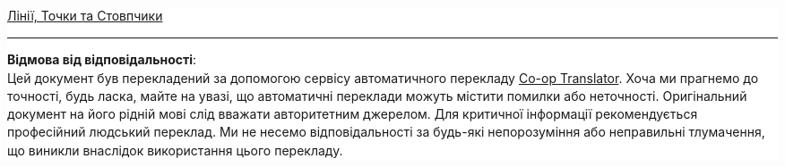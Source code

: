 [Лінії, Точки та Стовпчики](assignment.md)

---

**Відмова від відповідальності**:  
Цей документ був перекладений за допомогою сервісу автоматичного перекладу [Co-op Translator](https://github.com/Azure/co-op-translator). Хоча ми прагнемо до точності, будь ласка, майте на увазі, що автоматичні переклади можуть містити помилки або неточності. Оригінальний документ на його рідній мові слід вважати авторитетним джерелом. Для критичної інформації рекомендується професійний людський переклад. Ми не несемо відповідальності за будь-які непорозуміння або неправильні тлумачення, що виникли внаслідок використання цього перекладу.